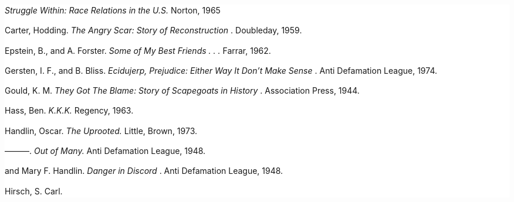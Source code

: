   <i>
   Struggle Within: Race Relations in the U.S.
  </i>
  Norton, 1965
 </p>
 <p>
  Carter, Hodding.
  <i>
   The Angry Scar: Story of Reconstruction
  </i>
  . Doubleday, 1959.
 </p>
 <p>
  Epstein, B., and A. Forster.
  <i>
   Some of My Best Friends . . .
  </i>
  Farrar, 1962.
 </p>
 <p>
  Gersten, I. F., and B. Bliss.
  <i>
   Ecidujerp, Prejudice: Either Way It Don’t Make Sense
  </i>
  . Anti Defamation League, 1974.
 </p>
 <p>
  Gould, K. M.
  <i>
   They Got The Blame: Story of Scapegoats in History
  </i>
  . Association Press, 1944.
 </p>
 <p>
  Hass, Ben.
  <i>
   K.K.K.
  </i>
  Regency, 1963.
 </p>
 <p>
  Handlin, Oscar.
  <i>
   The Uprooted.
  </i>
  Little, Brown, 1973.
 </p>
 <p>
  ———.
  <i>
   Out of Many.
  </i>
  Anti Defamation League, 1948.
 </p>
 <p>
  and Mary F. Handlin.
  <i>
   Danger in Discord
  </i>
  . Anti Defamation League, 1948.
 </p>
 <p>
  Hirsch, S. Carl.
  <i>